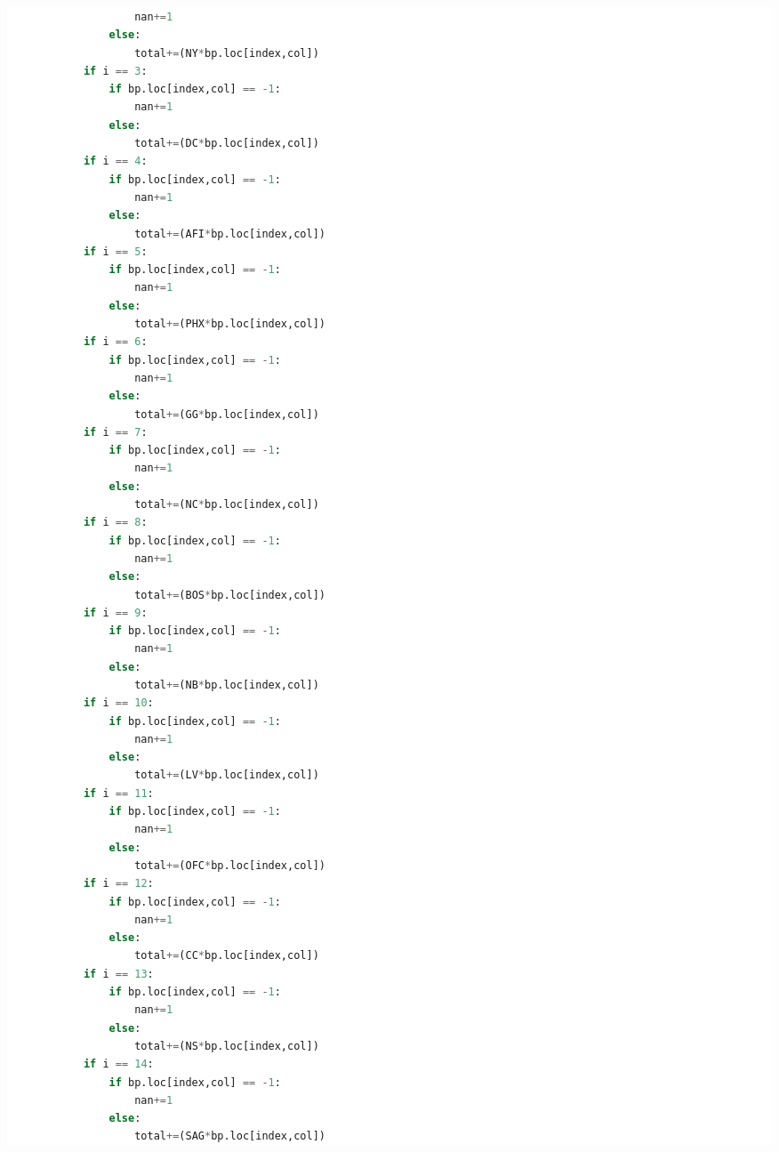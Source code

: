 ```python
                    nan+=1    
                else:
                    total+=(NY*bp.loc[index,col])
            if i == 3:
                if bp.loc[index,col] == -1:
                    nan+=1    
                else:
                    total+=(DC*bp.loc[index,col])
            if i == 4:
                if bp.loc[index,col] == -1:
                    nan+=1    
                else:
                    total+=(AFI*bp.loc[index,col])
            if i == 5:
                if bp.loc[index,col] == -1:
                    nan+=1    
                else:
                    total+=(PHX*bp.loc[index,col])
            if i == 6:
                if bp.loc[index,col] == -1:
                    nan+=1    
                else:
                    total+=(GG*bp.loc[index,col])
            if i == 7:
                if bp.loc[index,col] == -1:
                    nan+=1    
                else:
                    total+=(NC*bp.loc[index,col])
            if i == 8:
                if bp.loc[index,col] == -1:
                    nan+=1    
                else:
                    total+=(BOS*bp.loc[index,col])
            if i == 9:
                if bp.loc[index,col] == -1:
                    nan+=1    
                else:
                    total+=(NB*bp.loc[index,col])
            if i == 10:
                if bp.loc[index,col] == -1:
                    nan+=1    
                else:
                    total+=(LV*bp.loc[index,col])
            if i == 11:
                if bp.loc[index,col] == -1:
                    nan+=1    
                else:
                    total+=(OFC*bp.loc[index,col])
            if i == 12:
                if bp.loc[index,col] == -1:
                    nan+=1    
                else:
                    total+=(CC*bp.loc[index,col])
            if i == 13:
                if bp.loc[index,col] == -1:
                    nan+=1    
                else:
                    total+=(NS*bp.loc[index,col])
            if i == 14:
                if bp.loc[index,col] == -1:
                    nan+=1    
                else:
                    total+=(SAG*bp.loc[index,col])
```